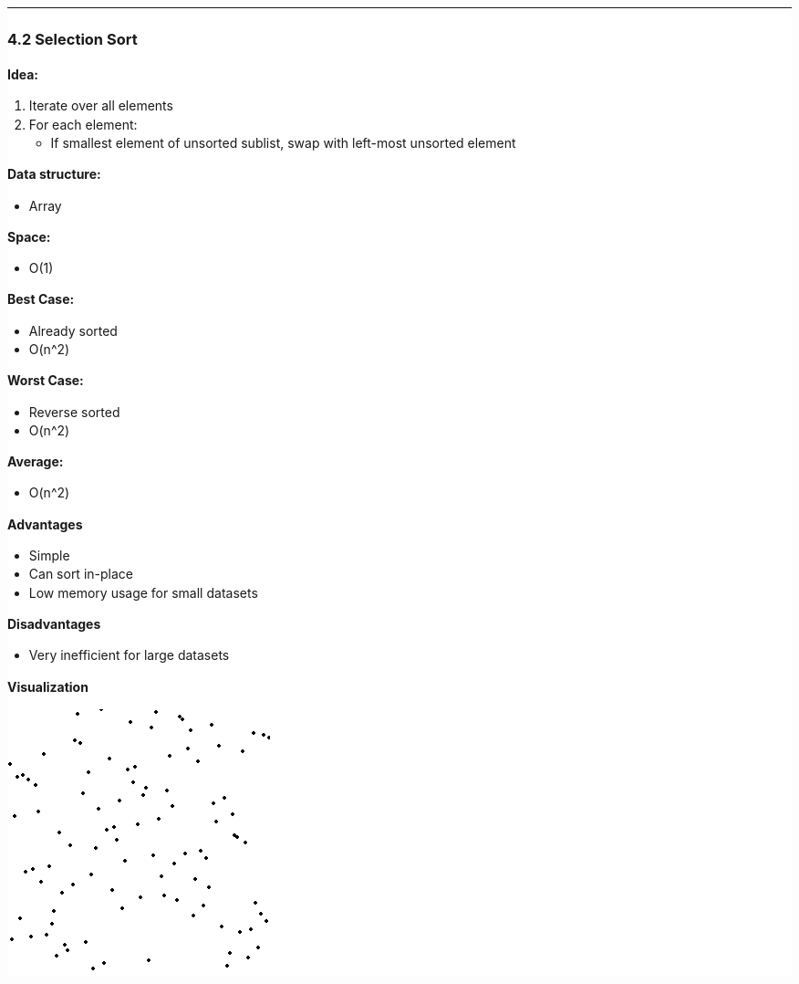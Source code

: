 -------------------------------------------------------
### 4.2 Selection Sort
**Idea:**
1. Iterate over all elements
2. For each element:
    * If smallest element of unsorted sublist, swap with left-most unsorted element

**Data structure:**
* Array

**Space:**
* O(1)

**Best Case:**
* Already sorted
* O(n^2)

**Worst Case:**
* Reverse sorted
* O(n^2)
    
**Average:**
* O(n^2)

**Advantages**
* Simple
* Can sort in-place
* Low memory usage for small datasets

**Disadvantages**
* Very inefficient for large datasets

**Visualization**

![SelectionSort](Sorting/Animations/SelectionSort.gif)
